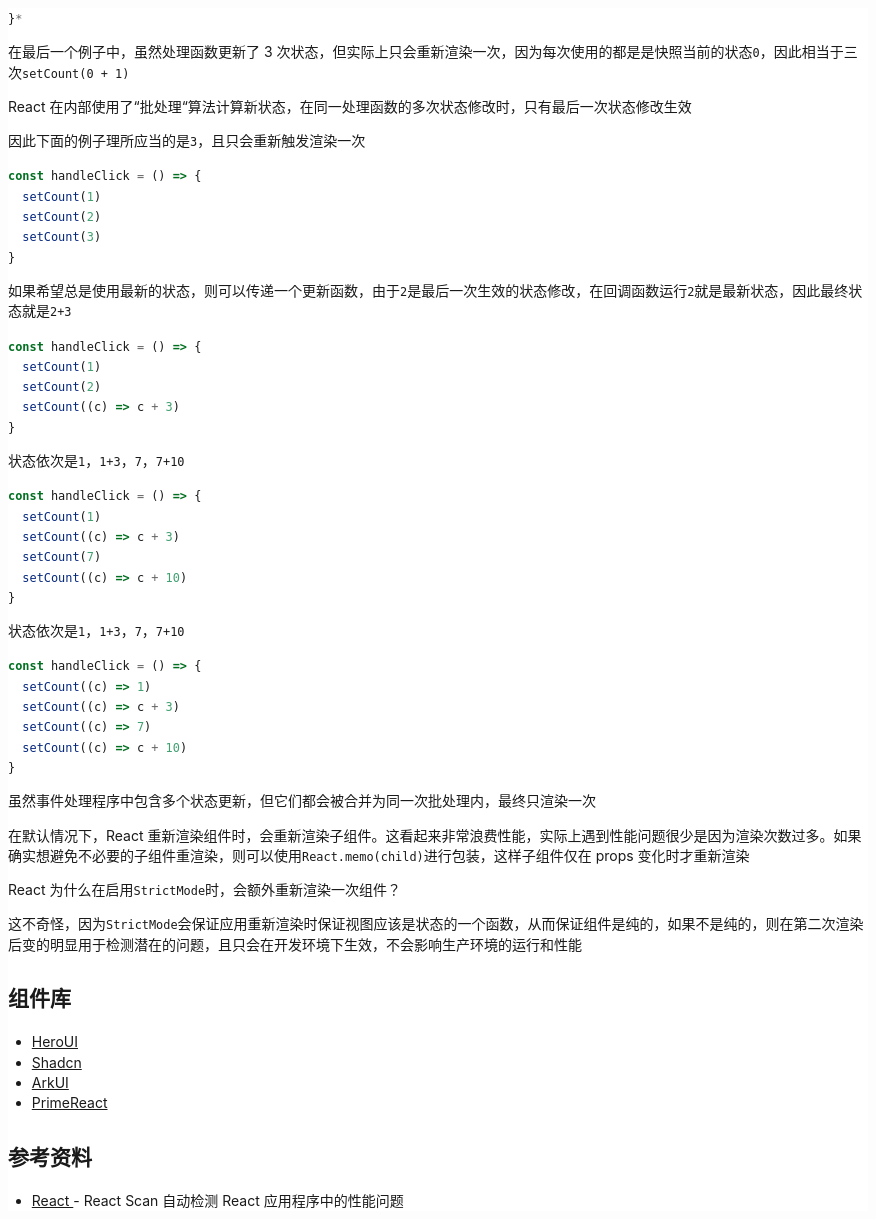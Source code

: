 ```jsx
}*
```

在最后一个例子中，虽然处理函数更新了 3 次状态，但实际上只会重新渲染一次，因为每次使用的都是是快照当前的状态`0`，因此相当于三次`setCount(0 + 1)`

React 在内部使用了“批处理“算法计算新状态，在同一处理函数的多次状态修改时，只有最后一次状态修改生效

因此下面的例子理所应当的是`3`，且只会重新触发渲染一次

```js
const handleClick = () => {
  setCount(1)
  setCount(2)
  setCount(3)
}
```

如果希望总是使用最新的状态，则可以传递一个更新函数，由于`2`是最后一次生效的状态修改，在回调函数运行`2`就是最新状态，因此最终状态就是`2+3`

```js
const handleClick = () => {
  setCount(1)
  setCount(2)
  setCount((c) => c + 3)
}
```

状态依次是`1`，`1+3`，`7`，`7+10`

```js
const handleClick = () => {
  setCount(1)
  setCount((c) => c + 3)
  setCount(7)
  setCount((c) => c + 10)
}
```

状态依次是`1`，`1+3`，`7`，`7+10`

```js
const handleClick = () => {
  setCount((c) => 1)
  setCount((c) => c + 3)
  setCount((c) => 7)
  setCount((c) => c + 10)
}
```

虽然事件处理程序中包含多个状态更新，但它们都会被合并为同一次批处理内，最终只渲染一次

在默认情况下，React 重新渲染组件时，会重新渲染子组件。这看起来非常浪费性能，实际上遇到性能问题很少是因为渲染次数过多。如果确实想避免不必要的子组件重渲染，则可以使用`React.memo(child)`进行包装，这样子组件仅在 props 变化时才重新渲染

React 为什么在启用`StrictMode`时，会额外重新渲染一次组件？

这不奇怪，因为`StrictMode`会保证应用重新渲染时保证视图应该是状态的一个函数，从而保证组件是纯的，如果不是纯的，则在第二次渲染后变的明显用于检测潜在的问题，且只会在开发环境下生效，不会影响生产环境的运行和性能

## 组件库

+ [HeroUI](https://www.heroui.com)
+ [Shadcn](https://ui.shadcn.com)
+ [ArkUI](https://ark-ui.com)
+ [PrimeReact](https://primereact.org)

## 参考资料

+ [React <Scan></Scan>](https://react-scan.com/) - React Scan 自动检测 React 应用程序中的性能问题
